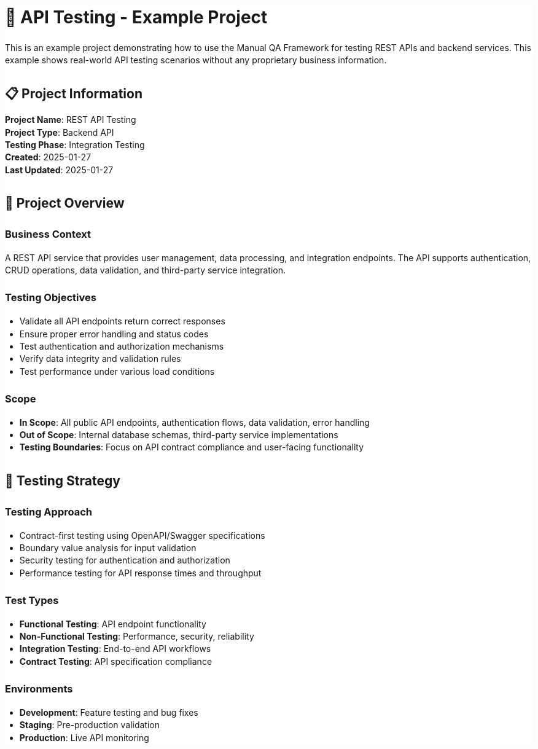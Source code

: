 # 🔌 API Testing - Example Project

This is an example project demonstrating how to use the Manual QA Framework for testing REST APIs and backend services. This example shows real-world API testing scenarios without any proprietary business information.

## 📋 Project Information

**Project Name**: REST API Testing  
**Project Type**: Backend API  
**Testing Phase**: Integration Testing  
**Created**: 2025-01-27  
**Last Updated**: 2025-01-27

## 🎯 Project Overview

### **Business Context**
A REST API service that provides user management, data processing, and integration endpoints. The API supports authentication, CRUD operations, data validation, and third-party service integration.

### **Testing Objectives**
- Validate all API endpoints return correct responses
- Ensure proper error handling and status codes
- Test authentication and authorization mechanisms
- Verify data integrity and validation rules
- Test performance under various load conditions

### **Scope**
- **In Scope**: All public API endpoints, authentication flows, data validation, error handling
- **Out of Scope**: Internal database schemas, third-party service implementations
- **Testing Boundaries**: Focus on API contract compliance and user-facing functionality

## 🧪 Testing Strategy

### **Testing Approach**
- Contract-first testing using OpenAPI/Swagger specifications
- Boundary value analysis for input validation
- Security testing for authentication and authorization
- Performance testing for API response times and throughput

### **Test Types**
- **Functional Testing**: API endpoint functionality
- **Non-Functional Testing**: Performance, security, reliability
- **Integration Testing**: End-to-end API workflows
- **Contract Testing**: API specification compliance

### **Environments**
- **Development**: Feature testing and bug fixes
- **Staging**: Pre-production validation
- **Production**: Live API monitoring
